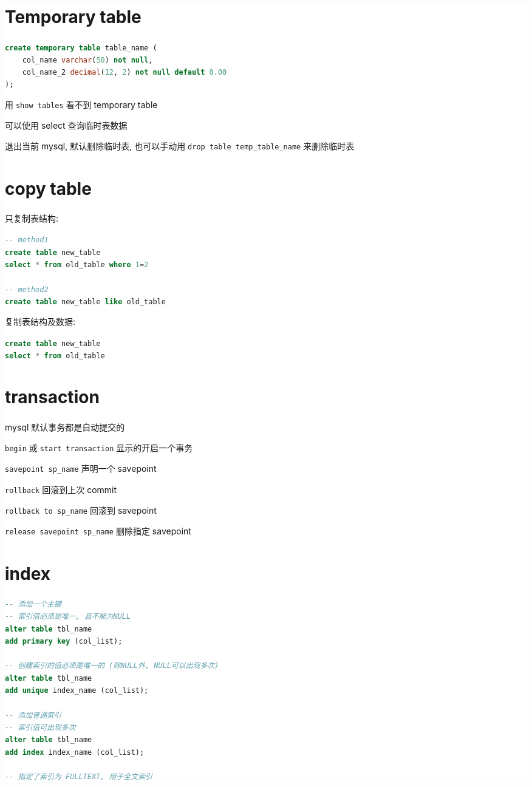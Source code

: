 # Temporary table

```sql
create temporary table table_name (
    col_name varchar(50) not null,
    col_name_2 decimal(12, 2) not null default 0.00
);
```

用 `show tables` 看不到 temporary table

可以使用 select 查询临时表数据

退出当前 mysql, 默认删除临时表, 也可以手动用 `drop table temp_table_name` 来删除临时表

# copy table

只复制表结构:

```sql
-- method1
create table new_table
select * from old_table where 1=2

-- method2
create table new_table like old_table
```

复制表结构及数据:

```sql
create table new_table
select * from old_table
```

# transaction

mysql 默认事务都是自动提交的

`begin` 或 `start transaction` 显示的开启一个事务

`savepoint sp_name` 声明一个 savepoint

`rollback` 回滚到上次 commit

`rollback to sp_name` 回滚到 savepoint

`release savepoint sp_name` 删除指定 savepoint

# index

```sql
-- 添加一个主键
-- 索引值必须是唯一, 且不能为NULL
alter table tbl_name
add primary key (col_list);

-- 创建索引的值必须是唯一的 (除NULL外, NULL可以出现多次)
alter table tbl_name
add unique index_name (col_list);

-- 添加普通索引
-- 索引值可出现多次
alter table tbl_name
add index index_name (col_list);

-- 指定了索引为 FULLTEXT, 用于全文索引
```